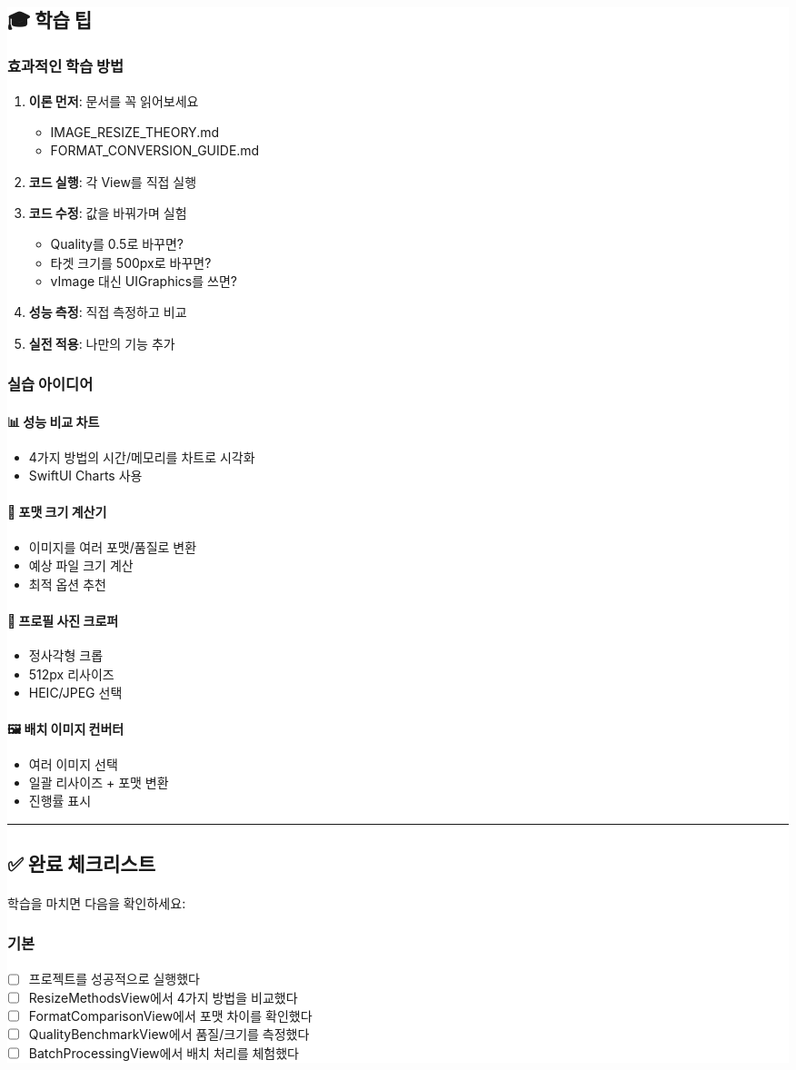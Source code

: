 
## 🎓 학습 팁

### 효과적인 학습 방법

1. **이론 먼저**: 문서를 꼭 읽어보세요
   - IMAGE_RESIZE_THEORY.md
   - FORMAT_CONVERSION_GUIDE.md

2. **코드 실행**: 각 View를 직접 실행

3. **코드 수정**: 값을 바꿔가며 실험
   - Quality를 0.5로 바꾸면?
   - 타겟 크기를 500px로 바꾸면?
   - vImage 대신 UIGraphics를 쓰면?

4. **성능 측정**: 직접 측정하고 비교

5. **실전 적용**: 나만의 기능 추가

### 실습 아이디어

#### 📊 성능 비교 차트
- 4가지 방법의 시간/메모리를 차트로 시각화
- SwiftUI Charts 사용

#### 🎨 포맷 크기 계산기
- 이미지를 여러 포맷/품질로 변환
- 예상 파일 크기 계산
- 최적 옵션 추천

#### 📸 프로필 사진 크로퍼
- 정사각형 크롭
- 512px 리사이즈
- HEIC/JPEG 선택

#### 🖼️ 배치 이미지 컨버터
- 여러 이미지 선택
- 일괄 리사이즈 + 포맷 변환
- 진행률 표시

---

## ✅ 완료 체크리스트

학습을 마치면 다음을 확인하세요:

### 기본
- [ ] 프로젝트를 성공적으로 실행했다
- [ ] ResizeMethodsView에서 4가지 방법을 비교했다
- [ ] FormatComparisonView에서 포맷 차이를 확인했다
- [ ] QualityBenchmarkView에서 품질/크기를 측정했다
- [ ] BatchProcessingView에서 배치 처리를 체험했다
